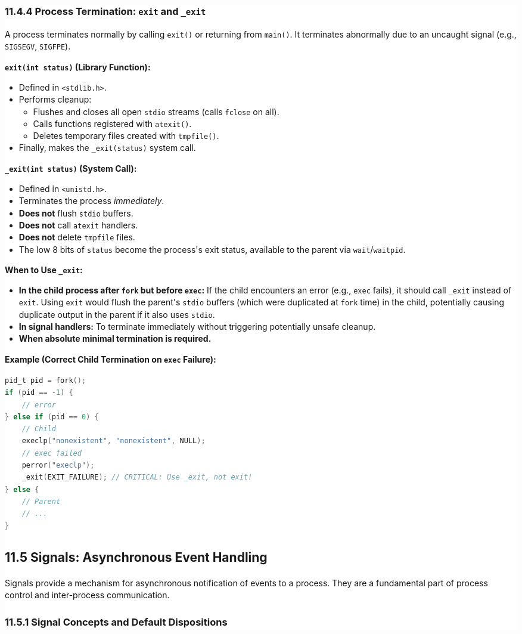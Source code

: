 ### 11.4.4 Process Termination: `exit` and `_exit`

A process terminates normally by calling `exit()` or returning from `main()`. It terminates abnormally due to an uncaught signal (e.g., `SIGSEGV`, `SIGFPE`).

**`exit(int status)` (Library Function):**
*   Defined in `<stdlib.h>`.
*   Performs cleanup:
    *   Flushes and closes all open `stdio` streams (calls `fclose` on all).
    *   Calls functions registered with `atexit()`.
    *   Deletes temporary files created with `tmpfile()`.
*   Finally, makes the `_exit(status)` system call.

**`_exit(int status)` (System Call):**
*   Defined in `<unistd.h>`.
*   Terminates the process *immediately*.
*   **Does not** flush `stdio` buffers.
*   **Does not** call `atexit` handlers.
*   **Does not** delete `tmpfile` files.
*   The low 8 bits of `status` become the process's exit status, available to the parent via `wait`/`waitpid`.

**When to Use `_exit`:**
*   **In the child process after `fork` but before `exec`:** If the child encounters an error (e.g., `exec` fails), it should call `_exit` instead of `exit`. Using `exit` would flush the parent's `stdio` buffers (which were duplicated at `fork` time) in the child, potentially causing duplicate output in the parent if it also uses `stdio`.
*   **In signal handlers:** To terminate immediately without triggering potentially unsafe cleanup.
*   **When absolute minimal termination is required.**

**Example (Correct Child Termination on `exec` Failure):**
```c
pid_t pid = fork();
if (pid == -1) {
    // error
} else if (pid == 0) {
    // Child
    execlp("nonexistent", "nonexistent", NULL);
    // exec failed
    perror("execlp");
    _exit(EXIT_FAILURE); // CRITICAL: Use _exit, not exit!
} else {
    // Parent
    // ...
}
```

## 11.5 Signals: Asynchronous Event Handling

Signals provide a mechanism for asynchronous notification of events to a process. They are a fundamental part of process control and inter-process communication.

### 11.5.1 Signal Concepts and Default Dispositions

